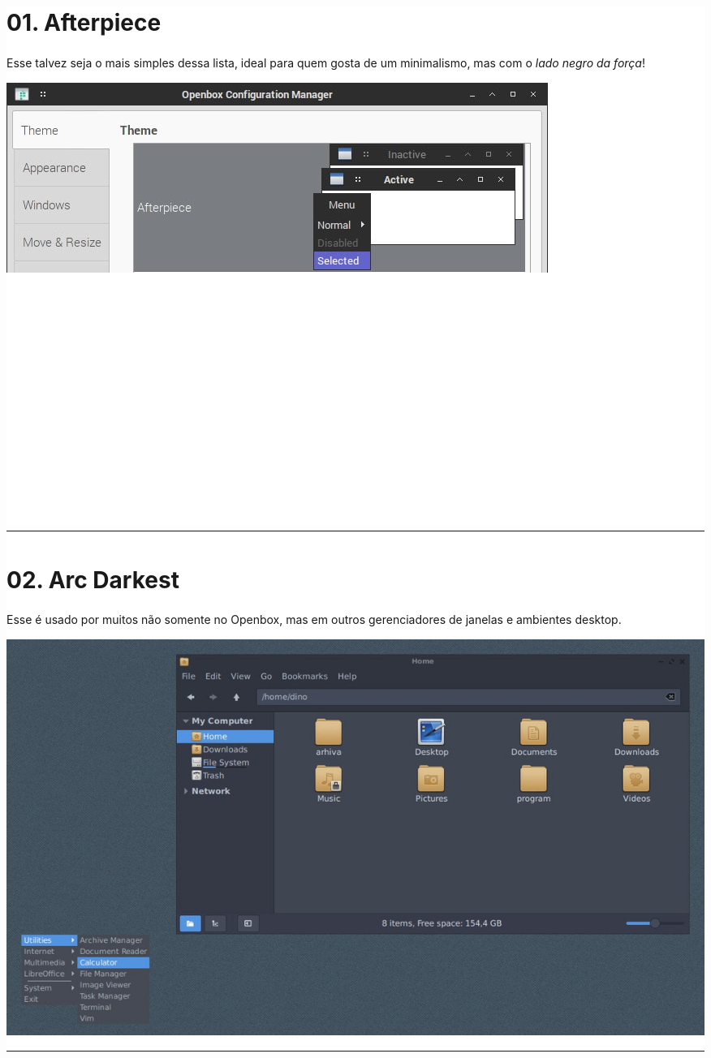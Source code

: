 
# 01. Afterpiece
Esse talvez seja o mais simples dessa lista, ideal para quem gosta de um minimalismo, mas com o *lado negro da força*!

![Afterpiece](/assets/img/openbox/afterpiece-min.jpg)



<script async src="//pagead2.googlesyndication.com/pagead/js/adsbygoogle.js"></script>
<ins class="adsbygoogle"
style="display:inline-block;width:336px;height:280px"
data-ad-client="ca-pub-2838251107855362"
data-ad-slot="5351066970"></ins>
<script>
(adsbygoogle = window.adsbygoogle || []).push({});
</script>

---

# 02. Arc Darkest
Esse é usado por muitos não somente no Openbox, mas em outros gerenciadores de janelas e ambientes desktop.

![Arc Darkest](/assets/img/openbox/arc-darkest-min.jpg)

---